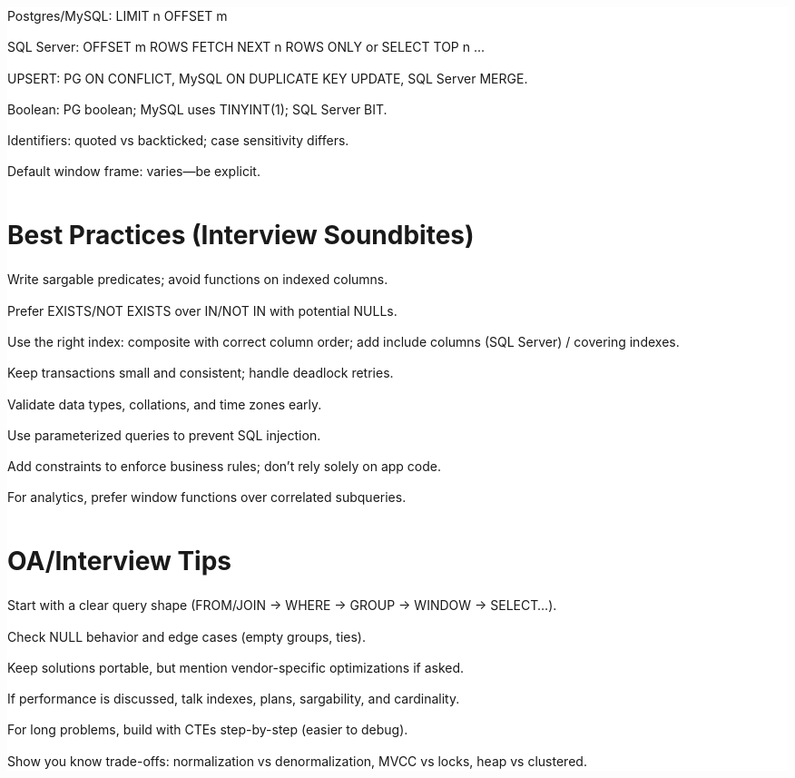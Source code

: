 Postgres/MySQL: LIMIT n OFFSET m

SQL Server: OFFSET m ROWS FETCH NEXT n ROWS ONLY or SELECT TOP n ...

UPSERT: PG ON CONFLICT, MySQL ON DUPLICATE KEY UPDATE, SQL Server MERGE.

Boolean: PG boolean; MySQL uses TINYINT(1); SQL Server BIT.

Identifiers: quoted vs backticked; case sensitivity differs.

Default window frame: varies—be explicit.

# Best Practices (Interview Soundbites)
Write sargable predicates; avoid functions on indexed columns.

Prefer EXISTS/NOT EXISTS over IN/NOT IN with potential NULLs.

Use the right index: composite with correct column order; add include columns (SQL Server) / covering indexes.

Keep transactions small and consistent; handle deadlock retries.

Validate data types, collations, and time zones early.

Use parameterized queries to prevent SQL injection.

Add constraints to enforce business rules; don’t rely solely on app code.

For analytics, prefer window functions over correlated subqueries.

# OA/Interview Tips
Start with a clear query shape (FROM/JOIN → WHERE → GROUP → WINDOW → SELECT…).

Check NULL behavior and edge cases (empty groups, ties).

Keep solutions portable, but mention vendor-specific optimizations if asked.

If performance is discussed, talk indexes, plans, sargability, and cardinality.

For long problems, build with CTEs step-by-step (easier to debug).

Show you know trade-offs: normalization vs denormalization, MVCC vs locks, heap vs clustered.